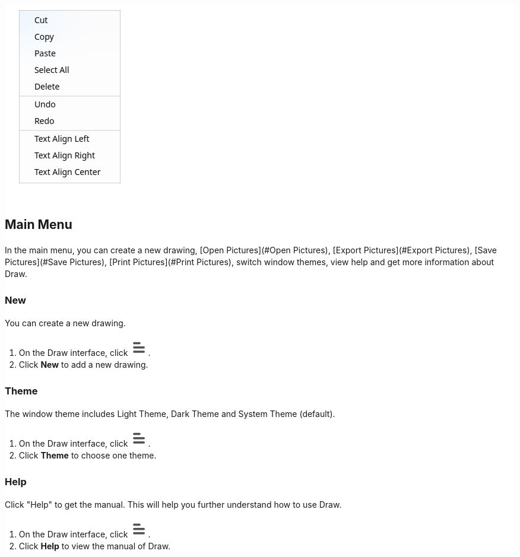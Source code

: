 ![1|layer](jpg/align.png)


## Main Menu

In the main menu, you can create a new drawing, [Open Pictures](#Open Pictures), [Export Pictures](#Export Pictures), [Save Pictures](#Save Pictures), [Print Pictures](#Print Pictures), switch window themes, view help and get more information about Draw.

### New

You can create a new drawing.

1.  On the Draw interface, click ![icon_menu](icon/icon_menu.svg).
2.  Click **New** to add a new drawing.

### Theme

The window theme includes Light Theme, Dark Theme and System Theme (default).

1. On the Draw interface, click ![icon_menu](icon/icon_menu.svg).
2. Click **Theme** to choose one theme.

### Help

Click "Help" to get the manual. This will help you further understand how to use Draw.

1.  On the Draw interface, click ![icon_menu](icon/icon_menu.svg).
2.  Click **Help** to view the manual of  Draw.
